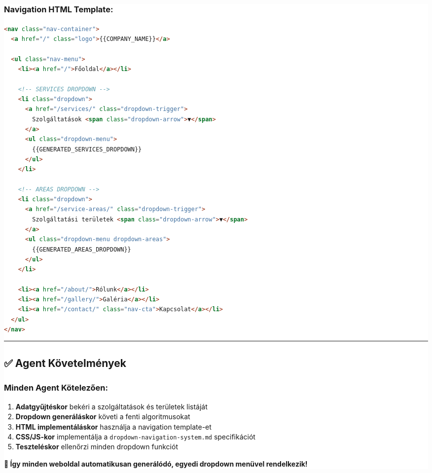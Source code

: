 ### **Navigation HTML Template:**
```html
<nav class="nav-container">
  <a href="/" class="logo">{{COMPANY_NAME}}</a>

  <ul class="nav-menu">
    <li><a href="/">Főoldal</a></li>

    <!-- SERVICES DROPDOWN -->
    <li class="dropdown">
      <a href="/services/" class="dropdown-trigger">
        Szolgáltatások <span class="dropdown-arrow">▼</span>
      </a>
      <ul class="dropdown-menu">
        {{GENERATED_SERVICES_DROPDOWN}}
      </ul>
    </li>

    <!-- AREAS DROPDOWN -->
    <li class="dropdown">
      <a href="/service-areas/" class="dropdown-trigger">
        Szolgáltatási területek <span class="dropdown-arrow">▼</span>
      </a>
      <ul class="dropdown-menu dropdown-areas">
        {{GENERATED_AREAS_DROPDOWN}}
      </ul>
    </li>

    <li><a href="/about/">Rólunk</a></li>
    <li><a href="/gallery/">Galéria</a></li>
    <li><a href="/contact/" class="nav-cta">Kapcsolat</a></li>
  </ul>
</nav>
```

---

## ✅ **Agent Követelmények**

### **Minden Agent Kötelezően:**
1. **Adatgyűjtéskor** bekéri a szolgáltatások és területek listáját
2. **Dropdown generáláskor** követi a fenti algoritmusokat
3. **HTML implementáláskor** használja a navigation template-et
4. **CSS/JS-kor** implementálja a `dropdown-navigation-system.md` specifikációt
5. **Teszteléskor** ellenőrzi minden dropdown funkciót

**🚀 Így minden weboldal automatikusan generálódó, egyedi dropdown menüvel rendelkezik!**